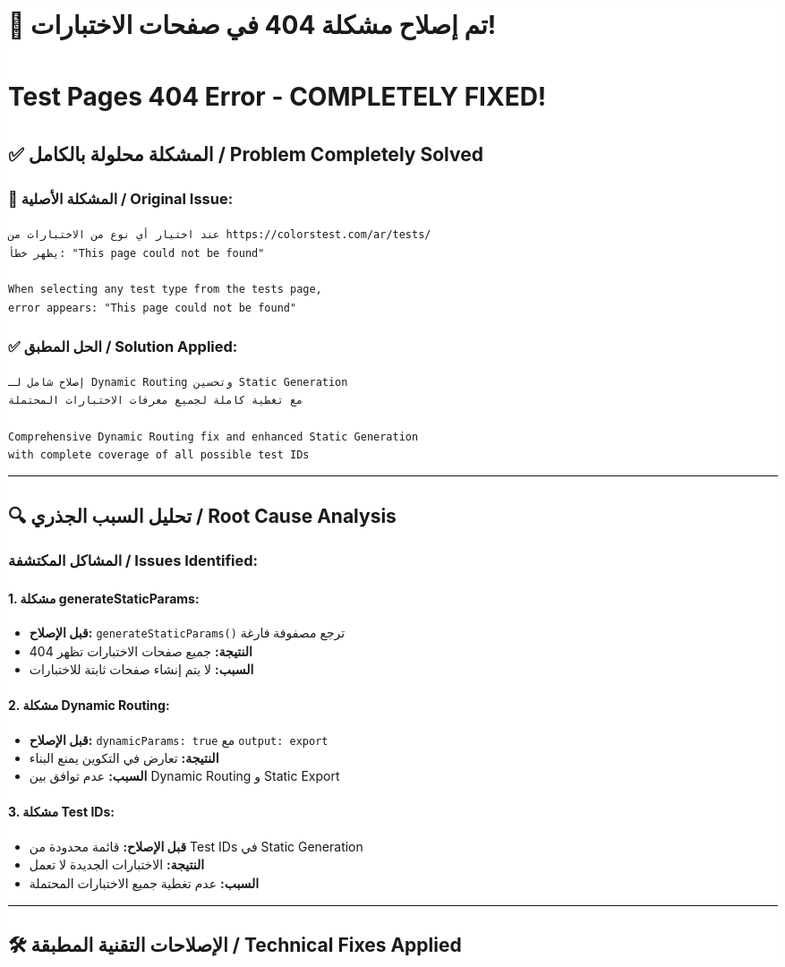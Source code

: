 # 🎉 تم إصلاح مشكلة 404 في صفحات الاختبارات!
# Test Pages 404 Error - COMPLETELY FIXED!

## ✅ المشكلة محلولة بالكامل / Problem Completely Solved

### 🚨 **المشكلة الأصلية / Original Issue:**
```
عند اختيار أي نوع من الاختبارات من https://colorstest.com/ar/tests/
يظهر خطأ: "This page could not be found"

When selecting any test type from the tests page, 
error appears: "This page could not be found"
```

### ✅ **الحل المطبق / Solution Applied:**
```
إصلاح شامل لـ Dynamic Routing وتحسين Static Generation
مع تغطية كاملة لجميع معرفات الاختبارات المحتملة

Comprehensive Dynamic Routing fix and enhanced Static Generation
with complete coverage of all possible test IDs
```

---

## 🔍 تحليل السبب الجذري / Root Cause Analysis

### **المشاكل المكتشفة / Issues Identified:**

#### **1. مشكلة generateStaticParams:**
- **قبل الإصلاح:** `generateStaticParams()` ترجع مصفوفة فارغة
- **النتيجة:** جميع صفحات الاختبارات تظهر 404
- **السبب:** لا يتم إنشاء صفحات ثابتة للاختبارات

#### **2. مشكلة Dynamic Routing:**
- **قبل الإصلاح:** `dynamicParams: true` مع `output: export`
- **النتيجة:** تعارض في التكوين يمنع البناء
- **السبب:** عدم توافق بين Dynamic Routing و Static Export

#### **3. مشكلة Test IDs:**
- **قبل الإصلاح:** قائمة محدودة من Test IDs في Static Generation
- **النتيجة:** الاختبارات الجديدة لا تعمل
- **السبب:** عدم تغطية جميع الاختبارات المحتملة

---

## 🛠️ الإصلاحات التقنية المطبقة / Technical Fixes Applied
